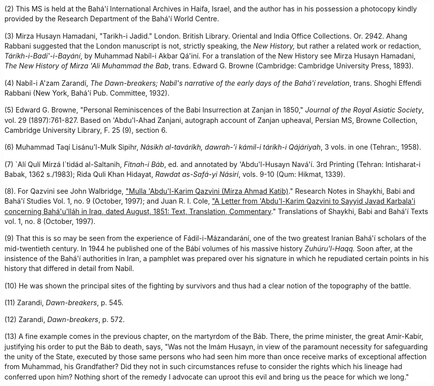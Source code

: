 (2) This MS is held at the Bahá'í International Archives in Haifa, Israel, and the author has in his possession a photocopy kindly provided by the Research Department of the Bahá'í World Centre.

(3) Mirza Husayn Hamadani, "Tarikh-i Jadid." London. British Library. Oriental and India Office Collections. Or. 2942. Ahang Rabbani suggested that the London manuscript is not, strictly speaking, the _New History,_ but rather a related work or redaction, _Táríkh-i-Badí'-i-Bayání_, by Muhammad Nabíl-i Akbar Qá'iní. For a translation of the New History see Mirza Husayn Hamadani, _The New History of Mirza 'Ali Muhammad the Bab_, trans. Edward G. Browne (Cambridge: Cambridge University Press, 1893).

(4) Nabíl-i A'zam Zarandí, _The Dawn-breakers; Nabíl's narrative of the early days of the Bahá'í revelation_, trans. Shoghi Effendi Rabbani (New York, Bahá'í Pub. Committee, 1932).

(5) Edward G. Browne, "Personal Reminiscences of the Babi Insurrection at Zanjan in 1850," _Journal of the Royal Asiatic Society_, vol. 29 (1897):761-827. Based on 'Abdu'l-Ahad Zanjani, autograph account of Zanjan upheaval, Persian MS, Browne Collection, Cambridge University Library, F. 25 (9), section 6.

(6) Muhammad Taqí Lisánu'l-Mulk Sipihr, _Násikh al-taváríkh, dawrah-’i kámil-i táríkh-i Qájáriyah_, 3 vols. in one (Tehran:, 1958).

(7) \`Alí Qulí Mírzá I\`tidád al-Saltanih, _Fitnah-i Báb_, ed. and annotated by 'Abdu'l-Husayn Navá'í. 3rd Printing (Tehran: Intisharat-i Babak, 1362 s./1983); Rida Quli Khan Hidayat, _Rawdat as-Safá-yi Násirí_, vols. 9-10 (Qum: Hikmat, 1339).

(8). For Qazvini see John Walbridge, ["Mulla 'Abdu'l-Karim Qazvini (Mirza Ahmad Katib)](http://www.h-net.msu.edu/~bahai/notes/qazvini9.htm)." Research Notes in Shaykhi, Babi and Bahá'í Studies Vol. 1, no. 9 (October, 1997); and Juan R. I. Cole, ["A Letter from 'Abdu'l-Karim Qazvini to Sayyid Javad Karbala'i concerning Bahá'u'lláh in Iraq, dated August, 1851: Text, Translation, Commentary](http://www.h-net.msu.edu/~bahai/trans/vol1/qazvini/qazvini1.htm)." Translations of Shaykhi, Babi and Bahá'í Texts vol. 1, no. 8 (October, 1997).

(9) That this is so may be seen from the experience of Fádil-i-Mázandarání, one of the two greatest Iranian Bahá'í scholars of the mid-twentieth century. In 1944 he published one of the Bábí volumes of his massive history _Zuhúru'l-Haqq._ Soon after, at the insistence of the Bahá'í authorities in Iran, a pamphlet was prepared over his signature in which he repudiated certain points in his history that differed in detail from Nabíl.

(10) He was shown the principal sites of the fighting by survivors and thus had a clear notion of the topography of the battle.

(11) Zarandi, _Dawn-breakers_, p. 545.

(12) Zarandi, _Dawn-breakers_, p. 572.

(13) A fine example comes in the previous chapter, on the martyrdom of the Báb. There, the prime minister, the great Amír-Kabír, justifying his order to put the Báb to death, says, "Was not the Imám Husayn, in view of the paramount necessity for safeguarding the unity of the State, executed by those same persons who had seen him more than once receive marks of exceptional affection from Muhammad, his Grandfather? Did they not in such circumstances refuse to consider the rights which his lineage had conferred upon him? Nothing short of the remedy I advocate can uproot this evil and bring us the peace for which we long."